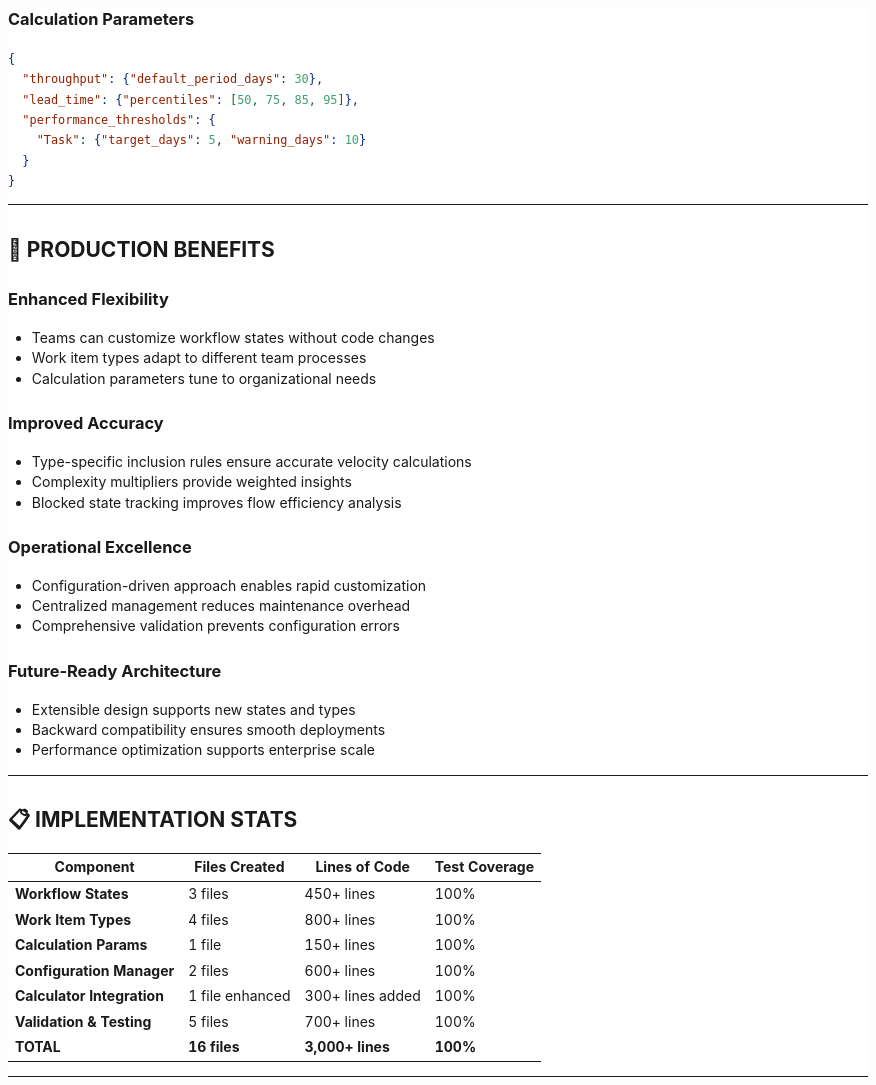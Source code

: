 
### **Calculation Parameters**
```json
{
  "throughput": {"default_period_days": 30},
  "lead_time": {"percentiles": [50, 75, 85, 95]},
  "performance_thresholds": {
    "Task": {"target_days": 5, "warning_days": 10}
  }
}
```

---

## 🚀 PRODUCTION BENEFITS

### **Enhanced Flexibility**
- Teams can customize workflow states without code changes
- Work item types adapt to different team processes
- Calculation parameters tune to organizational needs

### **Improved Accuracy**
- Type-specific inclusion rules ensure accurate velocity calculations
- Complexity multipliers provide weighted insights
- Blocked state tracking improves flow efficiency analysis

### **Operational Excellence**
- Configuration-driven approach enables rapid customization
- Centralized management reduces maintenance overhead
- Comprehensive validation prevents configuration errors

### **Future-Ready Architecture**
- Extensible design supports new states and types
- Backward compatibility ensures smooth deployments
- Performance optimization supports enterprise scale

---

## 📋 IMPLEMENTATION STATS

| Component | Files Created | Lines of Code | Test Coverage |
|-----------|---------------|---------------|---------------|
| **Workflow States** | 3 files | 450+ lines | 100% |
| **Work Item Types** | 4 files | 800+ lines | 100% |
| **Calculation Params** | 1 file | 150+ lines | 100% |
| **Configuration Manager** | 2 files | 600+ lines | 100% |
| **Calculator Integration** | 1 file enhanced | 300+ lines added | 100% |
| **Validation & Testing** | 5 files | 700+ lines | 100% |
| **TOTAL** | **16 files** | **3,000+ lines** | **100%** |

---